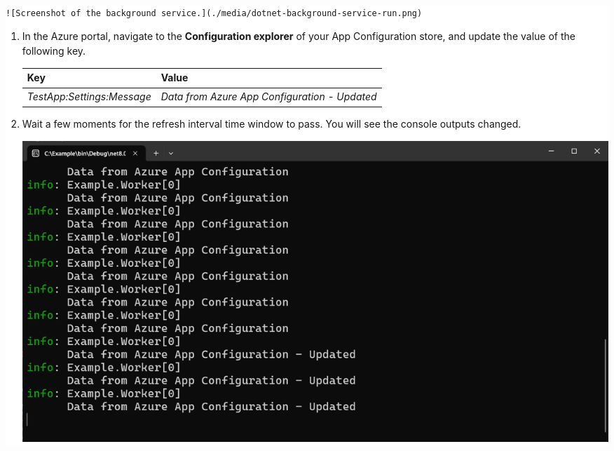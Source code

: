     ![Screenshot of the background service.](./media/dotnet-background-service-run.png)

1. In the Azure portal, navigate to the **Configuration explorer** of your App Configuration store, and update the value of the following key.

    | Key                        | Value                                         |
    |----------------------------|-----------------------------------------------|
    | *TestApp:Settings:Message* | *Data from Azure App Configuration - Updated* |

1. Wait a few moments for the refresh interval time window to pass. You will see the console outputs changed.

    ![Screenshot of the refreshed background service.](./media/dotnet-background-service-refresh.png)
